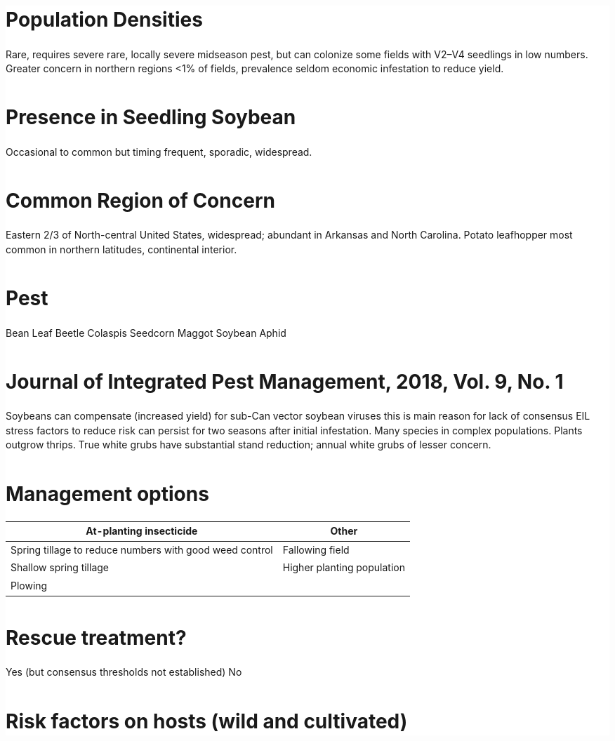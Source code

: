 # Population Densities

Rare, requires severe rare, locally severe midseason pest, but can colonize some fields with V2–V4 seedlings in low numbers. Greater concern in northern regions <1% of fields, prevalence seldom economic infestation to reduce yield.

# Presence in Seedling Soybean

Occasional to common but timing frequent, sporadic, widespread.

# Common Region of Concern

Eastern 2/3 of North-central United States, widespread; abundant in Arkansas and North Carolina. Potato leafhopper most common in northern latitudes, continental interior.

# Pest

Bean Leaf Beetle
Colaspis
Seedcorn Maggot
Soybean Aphid
# Journal of Integrated Pest Management, 2018, Vol. 9, No. 1

Soybeans can compensate (increased yield) for sub-Can vector soybean viruses this is main reason for lack of consensus EIL stress factors to reduce risk can persist for two seasons after initial infestation. Many species in complex populations. Plants outgrow thrips. True white grubs have substantial stand reduction; annual white grubs of lesser concern.

# Management options

|At-planting insecticide|Other|
|---|---|
|Spring tillage to reduce numbers with good weed control|Fallowing field|
|Shallow spring tillage|Higher planting population|
|Plowing| |

# Rescue treatment?

Yes (but consensus thresholds not established)
No

# Risk factors on hosts (wild and cultivated)
